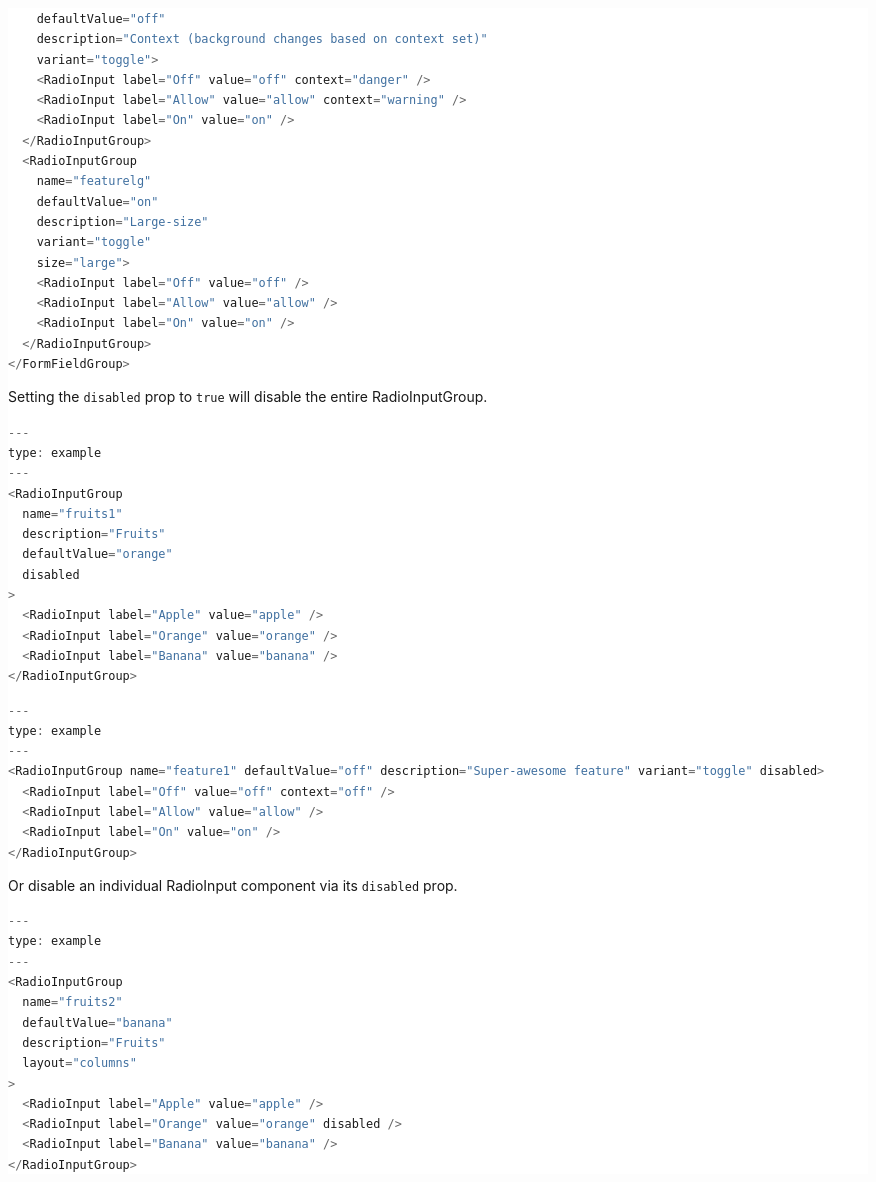 ```js
    defaultValue="off"
    description="Context (background changes based on context set)"
    variant="toggle">
    <RadioInput label="Off" value="off" context="danger" />
    <RadioInput label="Allow" value="allow" context="warning" />
    <RadioInput label="On" value="on" />
  </RadioInputGroup>
  <RadioInputGroup
    name="featurelg"
    defaultValue="on"
    description="Large-size"
    variant="toggle"
    size="large">
    <RadioInput label="Off" value="off" />
    <RadioInput label="Allow" value="allow" />
    <RadioInput label="On" value="on" />
  </RadioInputGroup>
</FormFieldGroup>
```

Setting the `disabled` prop to `true` will disable the entire RadioInputGroup.

```js
---
type: example
---
<RadioInputGroup
  name="fruits1"
  description="Fruits"
  defaultValue="orange"
  disabled
>
  <RadioInput label="Apple" value="apple" />
  <RadioInput label="Orange" value="orange" />
  <RadioInput label="Banana" value="banana" />
</RadioInputGroup>
```

```js
---
type: example
---
<RadioInputGroup name="feature1" defaultValue="off" description="Super-awesome feature" variant="toggle" disabled>
  <RadioInput label="Off" value="off" context="off" />
  <RadioInput label="Allow" value="allow" />
  <RadioInput label="On" value="on" />
</RadioInputGroup>
```

Or disable an individual RadioInput component via its `disabled` prop.

```js
---
type: example
---
<RadioInputGroup
  name="fruits2"
  defaultValue="banana"
  description="Fruits"
  layout="columns"
>
  <RadioInput label="Apple" value="apple" />
  <RadioInput label="Orange" value="orange" disabled />
  <RadioInput label="Banana" value="banana" />
</RadioInputGroup>
```
